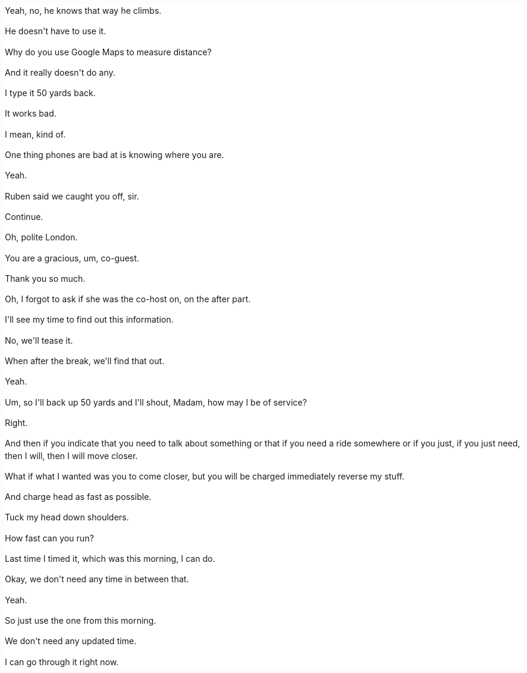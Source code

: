 Yeah, no, he knows that way he climbs.

He doesn't have to use it.

Why do you use Google Maps to measure distance?

And it really doesn't do any.

I type it 50 yards back.

It works bad.

I mean, kind of.

One thing phones are bad at is knowing where you are.

Yeah.

Ruben said we caught you off, sir.

Continue.

Oh, polite London.

You are a gracious, um, co-guest.

Thank you so much.

Oh, I forgot to ask if she was the co-host on, on the after part.

I'll see my time to find out this information.

No, we'll tease it.

When after the break, we'll find that out.

Yeah.

Um, so I'll back up 50 yards and I'll shout, Madam, how may I be of service?

Right.

And then if you indicate that you need to talk about something or that if you need a ride somewhere or if you just, if you just need, then I will, then I will move closer.

What if what I wanted was you to come closer, but you will be charged immediately reverse my stuff.

And charge head as fast as possible.

Tuck my head down shoulders.

How fast can you run?

Last time I timed it, which was this morning, I can do.

Okay, we don't need any time in between that.

Yeah.

So just use the one from this morning.

We don't need any updated time.

I can go through it right now.

